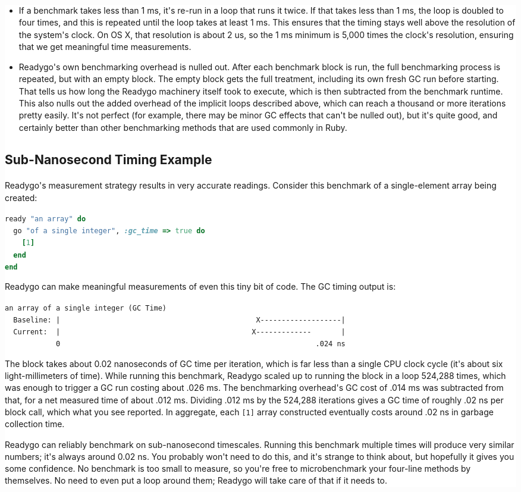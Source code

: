 * If a benchmark takes less than 1 ms, it's re-run in a loop that runs it
twice. If that takes less than 1 ms, the loop is doubled to four times, and
this is repeated until the loop takes at least 1 ms. This ensures that the
timing stays well above the resolution of the system's clock. On OS X, that
resolution is about 2 us, so the 1 ms minimum is 5,000 times the clock's
resolution, ensuring that we get meaningful time measurements.

* Readygo's own benchmarking overhead is nulled out. After each benchmark block
is run, the full benchmarking process is repeated, but with an empty block. The
empty block gets the full treatment, including its own fresh GC run before
starting. That tells us how long the Readygo machinery itself took to execute,
which is then subtracted from the benchmark runtime. This also nulls out the
added overhead of the implicit loops described above, which can reach a
thousand or more iterations pretty easily. It's not perfect (for example, there
may be minor GC effects that can't be nulled out), but it's quite good, and
certainly better than other benchmarking methods that are used commonly in
Ruby.

## Sub-Nanosecond Timing Example

Readygo's measurement strategy results in very accurate readings. Consider this
benchmark of a single-element array being created:

```ruby
ready "an array" do
  go "of a single integer", :gc_time => true do
    [1]
  end
end
```

Readygo can make meaningful measurements of even this tiny bit of code. The GC
timing output is:

```
an array of a single integer (GC Time)
  Baseline: |                                              X-------------------|
  Current:  |                                             X-------------       |
            0                                                            .024 ns
```

The block takes about 0.02 nanoseconds of GC time per iteration, which is far
less than a single CPU clock cycle (it's about six light-millimeters of time).
While running this benchmark, Readygo scaled up to running the block in a loop
524,288 times, which was enough to trigger a GC run costing about .026 ms. The
benchmarking overhead's GC cost of .014 ms was subtracted from that, for a net
measured time of about .012 ms. Dividing .012 ms by the 524,288 iterations
gives a GC time of roughly .02 ns per block call, which what you see reported.
In aggregate, each `[1]` array constructed eventually costs around .02 ns in
garbage collection time.

Readygo can reliably benchmark on sub-nanosecond timescales. Running this
benchmark multiple times will produce very similar numbers; it's always around
0.02 ns. You probably won't need to do this, and it's strange to think about,
but hopefully it gives you some confidence. No benchmark is too small to
measure, so you're free to microbenchmark your four-line methods by themselves.
No need to even put a loop around them; Readygo will take care of that if it
needs to.
